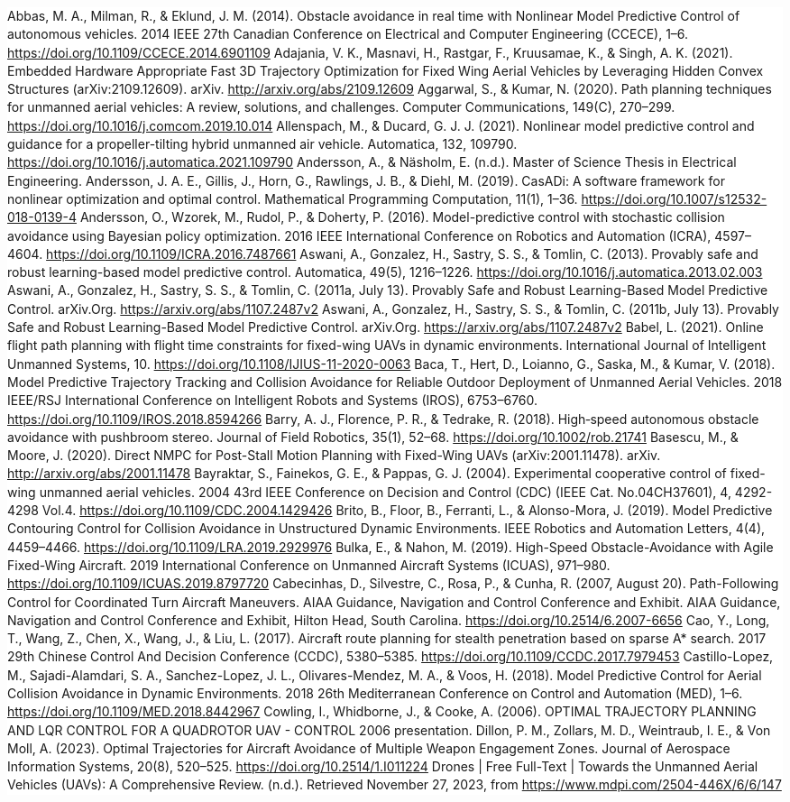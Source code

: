 Abbas, M. A., Milman, R., & Eklund, J. M. (2014). Obstacle avoidance in real time with Nonlinear Model Predictive Control of autonomous vehicles. 2014 IEEE 27th Canadian Conference on Electrical and Computer Engineering (CCECE), 1–6. https://doi.org/10.1109/CCECE.2014.6901109
Adajania, V. K., Masnavi, H., Rastgar, F., Kruusamae, K., & Singh, A. K. (2021). Embedded Hardware Appropriate Fast 3D Trajectory Optimization for Fixed Wing Aerial Vehicles by Leveraging Hidden Convex Structures (arXiv:2109.12609). arXiv. http://arxiv.org/abs/2109.12609
Aggarwal, S., & Kumar, N. (2020). Path planning techniques for unmanned aerial vehicles: A review, solutions, and challenges. Computer Communications, 149(C), 270–299. https://doi.org/10.1016/j.comcom.2019.10.014
Allenspach, M., & Ducard, G. J. J. (2021). Nonlinear model predictive control and guidance for a propeller-tilting hybrid unmanned air vehicle. Automatica, 132, 109790. https://doi.org/10.1016/j.automatica.2021.109790
Andersson, A., & Näsholm, E. (n.d.). Master of Science Thesis in Electrical Engineering.
Andersson, J. A. E., Gillis, J., Horn, G., Rawlings, J. B., & Diehl, M. (2019). CasADi: A software framework for nonlinear optimization and optimal control. Mathematical Programming Computation, 11(1), 1–36. https://doi.org/10.1007/s12532-018-0139-4
Andersson, O., Wzorek, M., Rudol, P., & Doherty, P. (2016). Model-predictive control with stochastic collision avoidance using Bayesian policy optimization. 2016 IEEE International Conference on Robotics and Automation (ICRA), 4597–4604. https://doi.org/10.1109/ICRA.2016.7487661
Aswani, A., Gonzalez, H., Sastry, S. S., & Tomlin, C. (2013). Provably safe and robust learning-based model predictive control. Automatica, 49(5), 1216–1226. https://doi.org/10.1016/j.automatica.2013.02.003
Aswani, A., Gonzalez, H., Sastry, S. S., & Tomlin, C. (2011a, July 13). Provably Safe and Robust Learning-Based Model Predictive Control. arXiv.Org. https://arxiv.org/abs/1107.2487v2
Aswani, A., Gonzalez, H., Sastry, S. S., & Tomlin, C. (2011b, July 13). Provably Safe and Robust Learning-Based Model Predictive Control. arXiv.Org. https://arxiv.org/abs/1107.2487v2
Babel, L. (2021). Online flight path planning with flight time constraints for fixed-wing UAVs in dynamic environments. International Journal of Intelligent Unmanned Systems, 10. https://doi.org/10.1108/IJIUS-11-2020-0063
Baca, T., Hert, D., Loianno, G., Saska, M., & Kumar, V. (2018). Model Predictive Trajectory Tracking and Collision Avoidance for Reliable Outdoor Deployment of Unmanned Aerial Vehicles. 2018 IEEE/RSJ International Conference on Intelligent Robots and Systems (IROS), 6753–6760. https://doi.org/10.1109/IROS.2018.8594266
Barry, A. J., Florence, P. R., & Tedrake, R. (2018). High‐speed autonomous obstacle avoidance with pushbroom stereo. Journal of Field Robotics, 35(1), 52–68. https://doi.org/10.1002/rob.21741
Basescu, M., & Moore, J. (2020). Direct NMPC for Post-Stall Motion Planning with Fixed-Wing UAVs (arXiv:2001.11478). arXiv. http://arxiv.org/abs/2001.11478
Bayraktar, S., Fainekos, G. E., & Pappas, G. J. (2004). Experimental cooperative control of fixed-wing unmanned aerial vehicles. 2004 43rd IEEE Conference on Decision and Control (CDC) (IEEE Cat. No.04CH37601), 4, 4292-4298 Vol.4. https://doi.org/10.1109/CDC.2004.1429426
Brito, B., Floor, B., Ferranti, L., & Alonso-Mora, J. (2019). Model Predictive Contouring Control for Collision Avoidance in Unstructured Dynamic Environments. IEEE Robotics and Automation Letters, 4(4), 4459–4466. https://doi.org/10.1109/LRA.2019.2929976
Bulka, E., & Nahon, M. (2019). High-Speed Obstacle-Avoidance with Agile Fixed-Wing Aircraft. 2019 International Conference on Unmanned Aircraft Systems (ICUAS), 971–980. https://doi.org/10.1109/ICUAS.2019.8797720
Cabecinhas, D., Silvestre, C., Rosa, P., & Cunha, R. (2007, August 20). Path-Following Control for Coordinated Turn Aircraft Maneuvers. AIAA Guidance, Navigation and Control Conference and Exhibit. AIAA Guidance, Navigation and Control Conference and Exhibit, Hilton Head, South Carolina. https://doi.org/10.2514/6.2007-6656
Cao, Y., Long, T., Wang, Z., Chen, X., Wang, J., & Liu, L. (2017). Aircraft route planning for stealth penetration based on sparse A* search. 2017 29th Chinese Control And Decision Conference (CCDC), 5380–5385. https://doi.org/10.1109/CCDC.2017.7979453
Castillo-Lopez, M., Sajadi-Alamdari, S. A., Sanchez-Lopez, J. L., Olivares-Mendez, M. A., & Voos, H. (2018). Model Predictive Control for Aerial Collision Avoidance in Dynamic Environments. 2018 26th Mediterranean Conference on Control and Automation (MED), 1–6. https://doi.org/10.1109/MED.2018.8442967
Cowling, I., Whidborne, J., & Cooke, A. (2006). OPTIMAL TRAJECTORY PLANNING AND LQR CONTROL FOR A QUADROTOR UAV - CONTROL 2006 presentation.
Dillon, P. M., Zollars, M. D., Weintraub, I. E., & Von Moll, A. (2023). Optimal Trajectories for Aircraft Avoidance of Multiple Weapon Engagement Zones. Journal of Aerospace Information Systems, 20(8), 520–525. https://doi.org/10.2514/1.I011224
Drones | Free Full-Text | Towards the Unmanned Aerial Vehicles (UAVs): A Comprehensive Review. (n.d.). Retrieved November 27, 2023, from https://www.mdpi.com/2504-446X/6/6/147